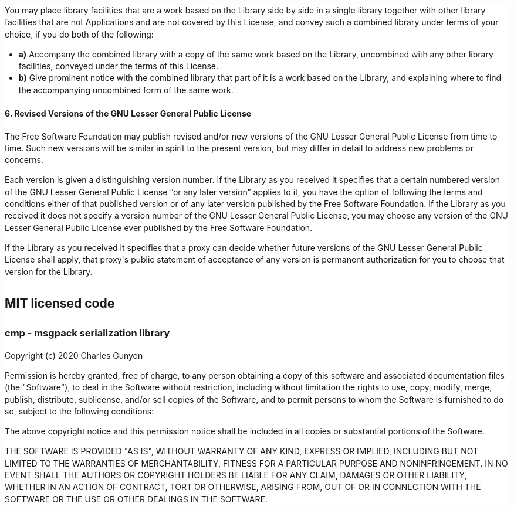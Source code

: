    You may place library facilities that are a work based on the
   Library side by side in a single library together with other library
   facilities that are not Applications and are not covered by this
   License, and convey such a combined library under terms of your
   choice, if you do both of the following:

   * **a)** Accompany the combined library with a copy of the same work based
   on the Library, uncombined with any other library facilities,
   conveyed under the terms of this License.
   * **b)** Give prominent notice with the combined library that part of it
   is a work based on the Library, and explaining where to find the
   accompanying uncombined form of the same work.

   #### 6. Revised Versions of the GNU Lesser General Public License

   The Free Software Foundation may publish revised and/or new versions
   of the GNU Lesser General Public License from time to time. Such new
   versions will be similar in spirit to the present version, but may
   differ in detail to address new problems or concerns.

   Each version is given a distinguishing version number. If the
   Library as you received it specifies that a certain numbered version
   of the GNU Lesser General Public License “or any later version”
   applies to it, you have the option of following the terms and
   conditions either of that published version or of any later version
   published by the Free Software Foundation. If the Library as you
   received it does not specify a version number of the GNU Lesser
   General Public License, you may choose any version of the GNU Lesser
   General Public License ever published by the Free Software Foundation.

   If the Library as you received it specifies that a proxy can decide
   whether future versions of the GNU Lesser General Public License shall
   apply, that proxy's public statement of acceptance of any version is
   permanent authorization for you to choose that version for the
   Library.
   
 ## MIT licensed code

  ### cmp - msgpack serialization library
   
   Copyright (c) 2020 Charles Gunyon

   Permission is hereby granted, free of charge, to any person obtaining a copy of this software and associated documentation files (the "Software"), to deal in the Software without restriction, including without limitation the rights to use, copy, modify, merge, publish, distribute, sublicense, and/or sell copies of the Software, and to permit persons to whom the Software is furnished to do so, subject to the following conditions:

   The above copyright notice and this permission notice shall be included in all copies or substantial portions of the Software.

   THE SOFTWARE IS PROVIDED "AS IS", WITHOUT WARRANTY OF ANY KIND, EXPRESS OR IMPLIED, INCLUDING BUT NOT LIMITED TO THE WARRANTIES OF MERCHANTABILITY, FITNESS FOR A PARTICULAR PURPOSE AND NONINFRINGEMENT. IN NO EVENT SHALL THE AUTHORS OR COPYRIGHT HOLDERS BE LIABLE FOR ANY CLAIM, DAMAGES OR OTHER LIABILITY, WHETHER IN AN ACTION OF CONTRACT, TORT OR OTHERWISE, ARISING FROM, OUT OF OR IN CONNECTION WITH THE SOFTWARE OR THE USE OR OTHER DEALINGS IN THE SOFTWARE.
   